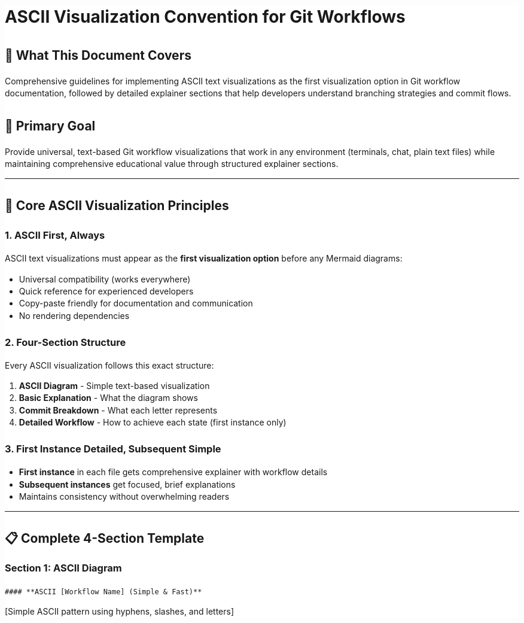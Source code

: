 # ASCII Visualization Convention for Git Workflows

## 📖 What This Document Covers
Comprehensive guidelines for implementing ASCII text visualizations as the first visualization option in Git workflow documentation, followed by detailed explainer sections that help developers understand branching strategies and commit flows.

## 🎯 Primary Goal
Provide universal, text-based Git workflow visualizations that work in any environment (terminals, chat, plain text files) while maintaining comprehensive educational value through structured explainer sections.

---

## 🌟 **Core ASCII Visualization Principles**

### **1. ASCII First, Always**
ASCII text visualizations must appear as the **first visualization option** before any Mermaid diagrams:
- Universal compatibility (works everywhere)
- Quick reference for experienced developers
- Copy-paste friendly for documentation and communication
- No rendering dependencies

### **2. Four-Section Structure**
Every ASCII visualization follows this exact structure:

1. **ASCII Diagram** - Simple text-based visualization
2. **Basic Explanation** - What the diagram shows
3. **Commit Breakdown** - What each letter represents
4. **Detailed Workflow** - How to achieve each state (first instance only)

### **3. First Instance Detailed, Subsequent Simple**
- **First instance** in each file gets comprehensive explainer with workflow details
- **Subsequent instances** get focused, brief explanations
- Maintains consistency without overwhelming readers

---

## 📋 **Complete 4-Section Template**

### **Section 1: ASCII Diagram**
```
#### **ASCII [Workflow Name] (Simple & Fast)**
```
[Simple ASCII pattern using hyphens, slashes, and letters]
```
```
